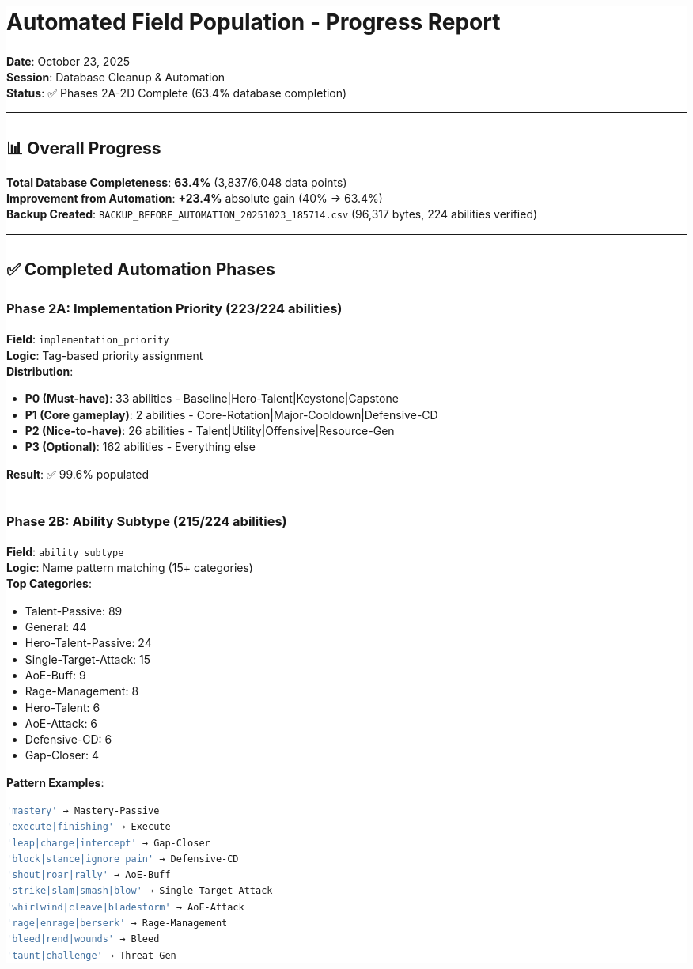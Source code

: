 # Automated Field Population - Progress Report
**Date**: October 23, 2025  
**Session**: Database Cleanup & Automation  
**Status**: ✅ Phases 2A-2D Complete (63.4% database completion)

---

## 📊 Overall Progress

**Total Database Completeness**: **63.4%** (3,837/6,048 data points)  
**Improvement from Automation**: **+23.4%** absolute gain (40% → 63.4%)  
**Backup Created**: `BACKUP_BEFORE_AUTOMATION_20251023_185714.csv` (96,317 bytes, 224 abilities verified)

---

## ✅ Completed Automation Phases

### Phase 2A: Implementation Priority (223/224 abilities)
**Field**: `implementation_priority`  
**Logic**: Tag-based priority assignment  
**Distribution**:
- **P0 (Must-have)**: 33 abilities - Baseline|Hero-Talent|Keystone|Capstone
- **P1 (Core gameplay)**: 2 abilities - Core-Rotation|Major-Cooldown|Defensive-CD
- **P2 (Nice-to-have)**: 26 abilities - Talent|Utility|Offensive|Resource-Gen
- **P3 (Optional)**: 162 abilities - Everything else

**Result**: ✅ 99.6% populated

---

### Phase 2B: Ability Subtype (215/224 abilities)
**Field**: `ability_subtype`  
**Logic**: Name pattern matching (15+ categories)  
**Top Categories**:
- Talent-Passive: 89
- General: 44
- Hero-Talent-Passive: 24
- Single-Target-Attack: 15
- AoE-Buff: 9
- Rage-Management: 8
- Hero-Talent: 6
- AoE-Attack: 6
- Defensive-CD: 6
- Gap-Closer: 4

**Pattern Examples**:
```powershell
'mastery' → Mastery-Passive
'execute|finishing' → Execute
'leap|charge|intercept' → Gap-Closer
'block|stance|ignore pain' → Defensive-CD
'shout|roar|rally' → AoE-Buff
'strike|slam|smash|blow' → Single-Target-Attack
'whirlwind|cleave|bladestorm' → AoE-Attack
'rage|enrage|berserk' → Rage-Management
'bleed|rend|wounds' → Bleed
'taunt|challenge' → Threat-Gen
```
